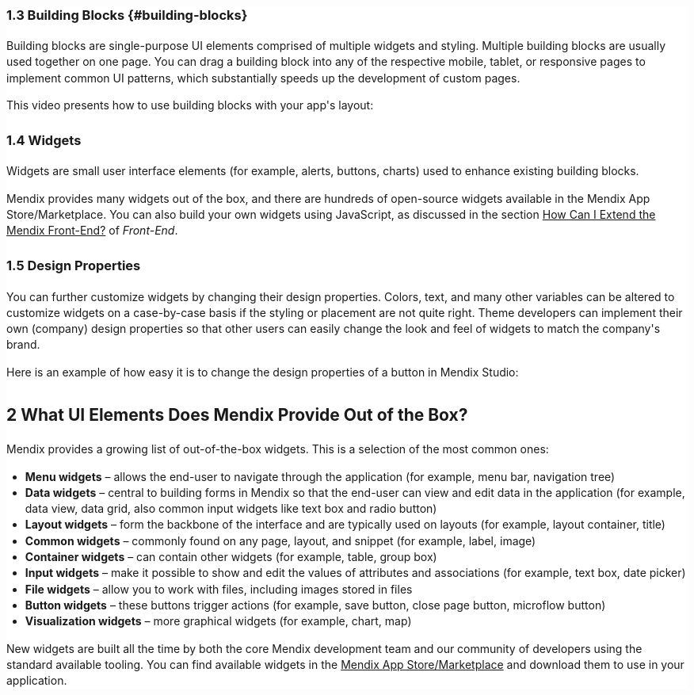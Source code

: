 <video controls src="attachments/OE_ReusablePageTemplates-1.mp4">VIDEO</video>

### 1.3 Building Blocks {#building-blocks}

Building blocks are single-purpose UI elements comprised of multiple widgets and styling. Multiple building blocks are usually used together on one page. You can drag a building block into any of the respective mobile, tablet, or responsive pages to implement common UI patterns, which substantially speeds up the development of custom pages.

This video presents how to use building blocks with your app's layout:

<video controls src="attachments/building-blocks.mp4">VIDEO</video>

### 1.4 Widgets

Widgets are small user interface elements (for example, alerts, buttons, charts) used to enhance existing building blocks.

Mendix provides many widgets out of the box, and there are hundreds of open-source widgets available in the Mendix App Store/Marketplace. You can also build your own widgets using JavaScript, as discussed in the section [How Can I Extend the Mendix Front-End?](front-end#extend) of *Front-End*.

### 1.5 Design Properties

You can further customize widgets by changing their design properties. Colors, text, and many other variables can be altered to customize widgets on a case-by-case basis if the styling or placement are not quite right. Theme developers can implement their own (company) design properties so that other users can easily change the look and feel of widgets to match the company's brand.

Here is an example of how easy it is to change the design properties of a button in Mendix Studio:

<video controls src="attachments/DesignProperties.mp4">VIDEO</video>

## 2 What UI Elements Does Mendix Provide Out of the Box?

Mendix provides a growing list of out-of-the-box widgets. This is a selection of the most common ones:

* **Menu widgets** – allows the end-user to navigate through the application (for example, menu bar, navigation tree)
* **Data widgets**  – central to building forms in Mendix so that the end-user can view and edit data in the application (for example, data view, data grid, also common input widgets like text box and radio button)
* **Layout widgets**  – form the backbone of the interface and are typically used on layouts (for example, layout container, title)
* **Common widgets** – commonly found on any page, layout, and snippet (for example, label, image)
* **Container widgets**  – can contain other widgets (for example, table, group box)
* **Input widgets** – make it possible to show and edit the values of attributes and associations (for example, text box, date picker)
* **File widgets**  – allow you to work with files, including images stored in files
* **Button widgets**  – these buttons trigger actions (for example, save button, close page button, microflow button)
* **Visualization widgets**  – more graphical widgets (for example, chart, map)

New widgets are built all the time by both the core Mendix development team and our community of developers using the standard available tooling. You can find available widgets in the [Mendix App Store/Marketplace](https://appstore.home.mendix.com/index3.html) and download them to use in your application.
